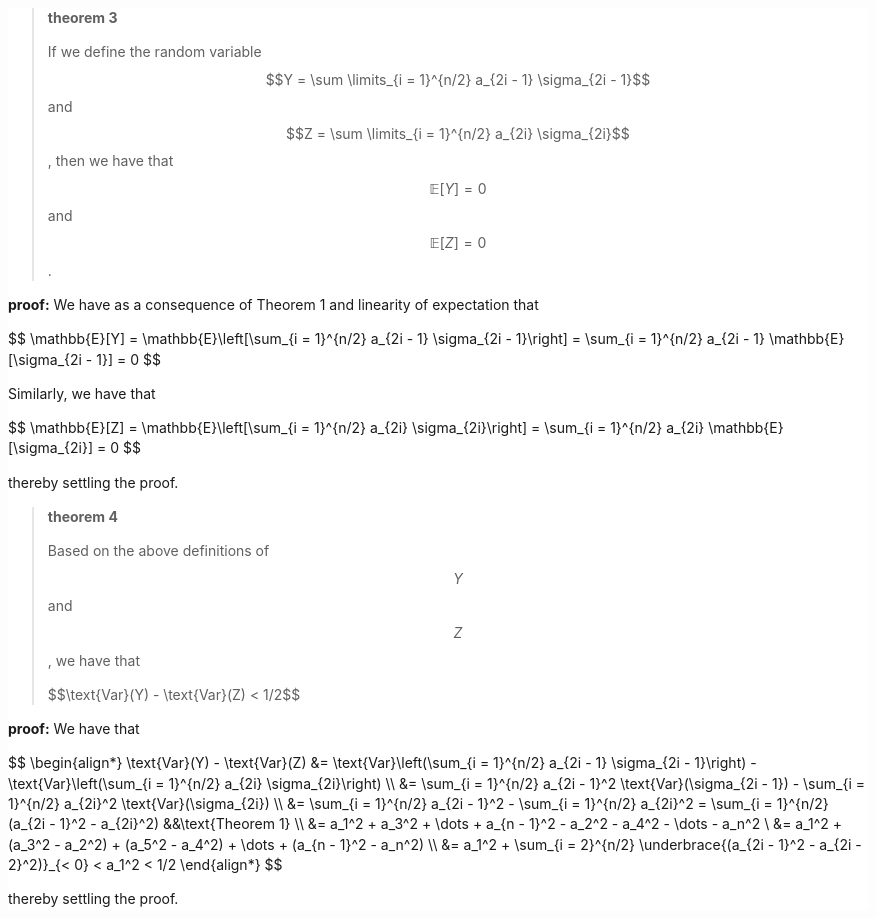 > **theorem 3**
>
> If we define the random variable $$Y = \sum \limits_{i = 1}^{n/2} a_{2i - 1} \sigma_{2i - 1}$$ and $$Z = \sum \limits_{i = 1}^{n/2} a_{2i} \sigma_{2i}$$, then we have that $$\mathbb{E}[Y] = 0$$ and $$\mathbb{E}[Z] = 0$$.

**proof:** We have as a consequence of Theorem 1 and linearity of expectation that
<p style = "overflow-x:auto">
$$
\mathbb{E}[Y] = \mathbb{E}\left[\sum_{i = 1}^{n/2} a_{2i - 1} \sigma_{2i - 1}\right] = \sum_{i = 1}^{n/2} a_{2i - 1} \mathbb{E}[\sigma_{2i - 1}] = 0
$$
</p> Similarly, we have that
<p style = "overflow-x:auto">
$$
\mathbb{E}[Z] = \mathbb{E}\left[\sum_{i = 1}^{n/2} a_{2i} \sigma_{2i}\right] = \sum_{i = 1}^{n/2} a_{2i} \mathbb{E}[\sigma_{2i}] = 0
$$
</p> thereby settling the proof.

> **theorem 4**
>
> Based on the above definitions of $$Y$$ and $$Z$$, we have that
> <p style = "overflow-x:auto">
> $$\text{Var}(Y) - \text{Var}(Z) < 1/2$$
> </p> 

**proof:** We have that
<p style = "overflow-x:auto">
$$
\begin{align*}
\text{Var}(Y) - \text{Var}(Z) &=
\text{Var}\left(\sum_{i = 1}^{n/2} a_{2i - 1} \sigma_{2i - 1}\right) - \text{Var}\left(\sum_{i = 1}^{n/2} a_{2i} \sigma_{2i}\right) \\
 &= \sum_{i = 1}^{n/2} a_{2i - 1}^2 \text{Var}(\sigma_{2i - 1}) - \sum_{i = 1}^{n/2} a_{2i}^2 \text{Var}(\sigma_{2i}) \\
 &= \sum_{i = 1}^{n/2} a_{2i - 1}^2 - \sum_{i = 1}^{n/2} a_{2i}^2 = \sum_{i = 1}^{n/2} (a_{2i - 1}^2 - a_{2i}^2) &&\text{Theorem 1} \\
 &= a_1^2 + a_3^2 + \dots + a_{n - 1}^2 - a_2^2 - a_4^2 - \dots - a_n^2 \
 &= a_1^2 + (a_3^2 - a_2^2) + (a_5^2 - a_4^2) + \dots + (a_{n - 1}^2 - a_n^2) \\
 &= a_1^2 + \sum_{i = 2}^{n/2} \underbrace{(a_{2i - 1}^2 - a_{2i - 2}^2)}_{< 0} < a_1^2 < 1/2
\end{align*}
$$
</p> thereby settling the proof.
